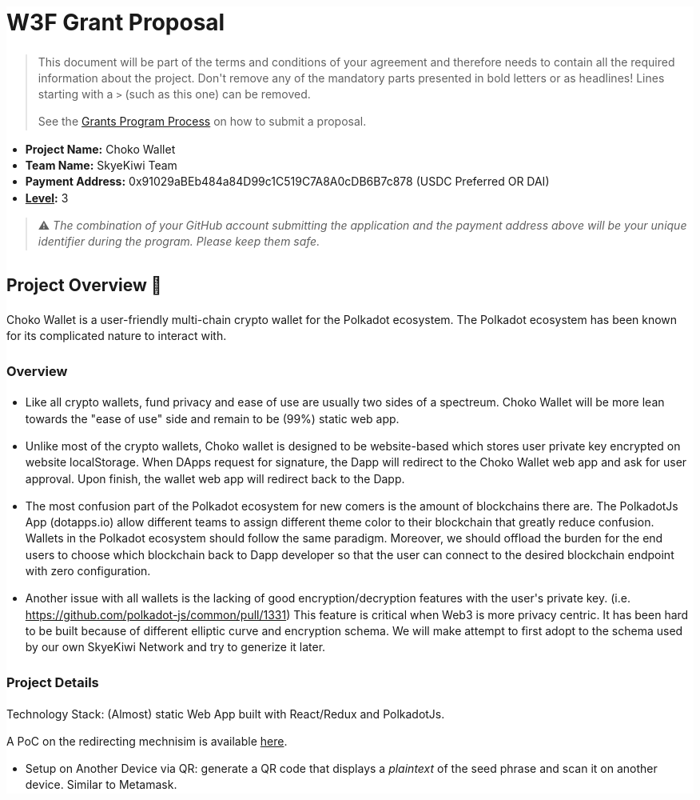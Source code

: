 # W3F Grant Proposal

> This document will be part of the terms and conditions of your agreement and therefore needs to contain all the required information about the project. Don't remove any of the mandatory parts presented in bold letters or as headlines! Lines starting with a `>` (such as this one) can be removed.
>
> See the [Grants Program Process](https://github.com/w3f/Grants-Program/#pencil-process) on how to submit a proposal.

- **Project Name:** Choko Wallet
- **Team Name:** SkyeKiwi Team
- **Payment Address:** 0x91029aBEb484a84D99c1C519C7A8A0cDB6B7c878 (USDC Preferred OR DAI)
- **[Level](https://github.com/w3f/Grants-Program/tree/master#level_slider-levels):** 3

> ⚠️ *The combination of your GitHub account submitting the application and the payment address above will be your unique identifier during the program. Please keep them safe.*

## Project Overview :page_facing_up:

Choko Wallet is a user-friendly multi-chain crypto wallet for the Polkadot ecosystem. The Polkadot ecosystem has been known for its complicated nature to interact with. 

### Overview

- Like all crypto wallets, fund privacy and ease of use are usually two sides of a spectreum. Choko Wallet will be more lean towards the "ease of use" side and remain to be (99%) static web app. 

- Unlike most of the crypto wallets, Choko wallet is designed to be website-based which stores user private key encrypted on website localStorage. When DApps request for signature, the Dapp will redirect to the Choko Wallet web app and ask for user approval. Upon finish, the wallet web app will redirect back to the Dapp. 

- The most confusion part of the Polkadot ecosystem for new comers is the amount of blockchains there are. The PolkadotJs App (dotapps.io) allow different teams to assign different theme color to their blockchain that greatly reduce confusion. Wallets in the Polkadot ecosystem should follow the same paradigm. Moreover, we should offload the burden for the end users to choose which blockchain back to Dapp developer so that the user can connect to the desired blockchain endpoint with zero configuration. 

- Another issue with all wallets is the lacking of good encryption/decryption features with the user's private key. (i.e. https://github.com/polkadot-js/common/pull/1331) This feature is critical when Web3 is more privacy centric. It has been hard to be built because of different elliptic curve and encryption schema. We will make attempt to first adopt to the schema used by our own SkyeKiwi Network and try to generize it later. 

### Project Details

Technology Stack: (Almost) static Web App built with React/Redux and PolkadotJs. 

A PoC on the redirecting mechnisim is available [here](https://github.com/RoyTimes/wallet-sandbox-demo). 

- Setup on Another Device via QR: generate a QR code that displays a *plaintext* of the seed phrase and scan it on another device. Similar to Metamask.
